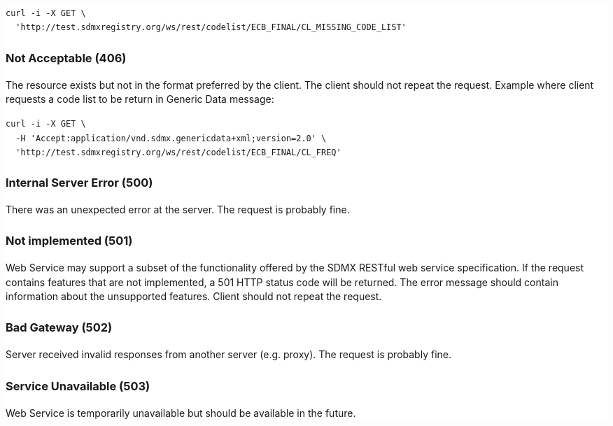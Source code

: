 ```Batchfile
curl -i -X GET \
  'http://test.sdmxregistry.org/ws/rest/codelist/ECB_FINAL/CL_MISSING_CODE_LIST'
```

### Not Acceptable (406)

The resource exists but not in the format preferred by the client. The client
should not repeat the request. Example where client requests a code list to be
return in Generic Data message:

```Batchfile
curl -i -X GET \
  -H 'Accept:application/vnd.sdmx.genericdata+xml;version=2.0' \
  'http://test.sdmxregistry.org/ws/rest/codelist/ECB_FINAL/CL_FREQ'
```

### Internal Server Error (500)

There was an unexpected error at the server. The request is probably fine.

### Not implemented (501)

Web Service may support a subset of the functionality offered by the SDMX
RESTful web service specification. If the request contains features that are not
implemented, a 501 HTTP status code will be returned. The error message should
contain information about the unsupported features. Client should not repeat the
request.

### Bad Gateway (502)

Server received invalid responses from another server (e.g. proxy). The request
is probably fine.

### Service Unavailable (503)

Web Service is temporarily unavailable but should be available in the future.


[1]: http://sdmx.org/wp-content/uploads/2012/12/SDMX_2_1-SECTION_07_WebServicesGuidelines_201211.doc "SDMX 2.1 RESTful web service specification"
[2]: http://curl.haxx.se "curl and libcurl"
[3]: http://sdmx.org/index.php?page_id=38 "SDMX User Guide"
[4]: http://www.w3.org/Protocols/rfc2616/rfc2616-sec12.html "Content Negotiation"
